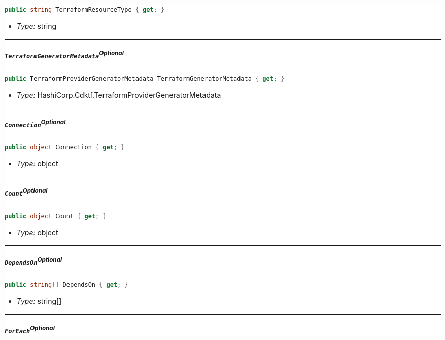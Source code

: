 ```csharp
public string TerraformResourceType { get; }
```

- *Type:* string

---

##### `TerraformGeneratorMetadata`<sup>Optional</sup> <a name="TerraformGeneratorMetadata" id="rhizo-co-terraform-provider-oci.marketplacePublication.MarketplacePublication.property.terraformGeneratorMetadata"></a>

```csharp
public TerraformProviderGeneratorMetadata TerraformGeneratorMetadata { get; }
```

- *Type:* HashiCorp.Cdktf.TerraformProviderGeneratorMetadata

---

##### `Connection`<sup>Optional</sup> <a name="Connection" id="rhizo-co-terraform-provider-oci.marketplacePublication.MarketplacePublication.property.connection"></a>

```csharp
public object Connection { get; }
```

- *Type:* object

---

##### `Count`<sup>Optional</sup> <a name="Count" id="rhizo-co-terraform-provider-oci.marketplacePublication.MarketplacePublication.property.count"></a>

```csharp
public object Count { get; }
```

- *Type:* object

---

##### `DependsOn`<sup>Optional</sup> <a name="DependsOn" id="rhizo-co-terraform-provider-oci.marketplacePublication.MarketplacePublication.property.dependsOn"></a>

```csharp
public string[] DependsOn { get; }
```

- *Type:* string[]

---

##### `ForEach`<sup>Optional</sup> <a name="ForEach" id="rhizo-co-terraform-provider-oci.marketplacePublication.MarketplacePublication.property.forEach"></a>
